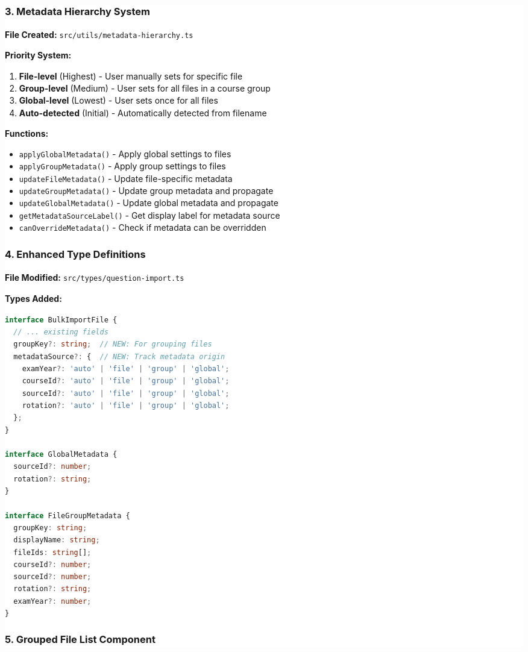 ### 3. Metadata Hierarchy System

**File Created:** `src/utils/metadata-hierarchy.ts`

**Priority System:**
1. **File-level** (Highest) - User manually sets for specific file
2. **Group-level** (Medium) - User sets for all files in a course group
3. **Global-level** (Lowest) - User sets once for all files
4. **Auto-detected** (Initial) - Automatically detected from filename

**Functions:**
- `applyGlobalMetadata()` - Apply global settings to files
- `applyGroupMetadata()` - Apply group settings to files
- `updateFileMetadata()` - Update file-specific metadata
- `updateGroupMetadata()` - Update group metadata and propagate
- `updateGlobalMetadata()` - Update global metadata and propagate
- `getMetadataSourceLabel()` - Get display label for metadata source
- `canOverrideMetadata()` - Check if metadata can be overridden

### 4. Enhanced Type Definitions

**File Modified:** `src/types/question-import.ts`

**Types Added:**
```typescript
interface BulkImportFile {
  // ... existing fields
  groupKey?: string;  // NEW: For grouping files
  metadataSource?: {  // NEW: Track metadata origin
    examYear?: 'auto' | 'file' | 'group' | 'global';
    courseId?: 'auto' | 'file' | 'group' | 'global';
    sourceId?: 'auto' | 'file' | 'group' | 'global';
    rotation?: 'auto' | 'file' | 'group' | 'global';
  };
}

interface GlobalMetadata {
  sourceId?: number;
  rotation?: string;
}

interface FileGroupMetadata {
  groupKey: string;
  displayName: string;
  fileIds: string[];
  courseId?: number;
  sourceId?: number;
  rotation?: string;
  examYear?: number;
}
```

### 5. Grouped File List Component
